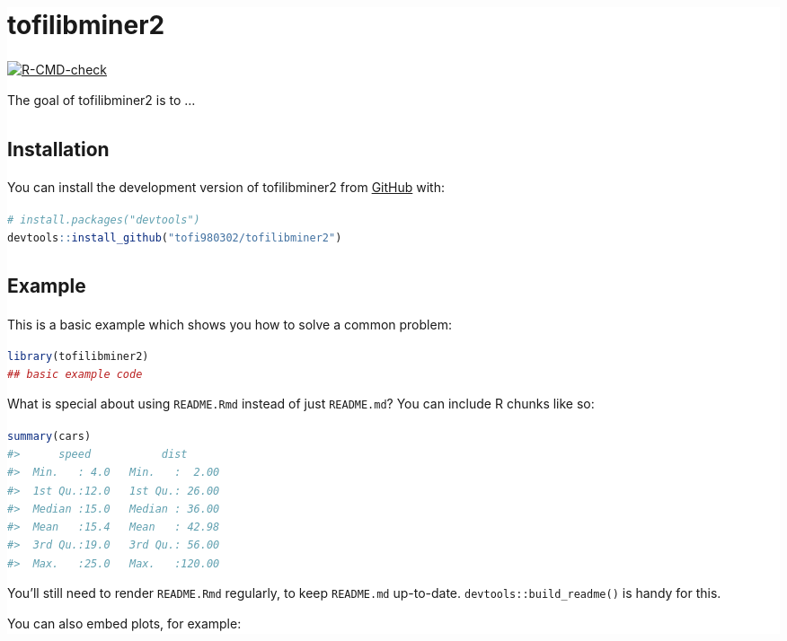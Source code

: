 


# tofilibminer2



[![R-CMD-check](https://github.com/tofi980302/tofilibminer2/actions/workflows/R-CMD-check.yaml/badge.svg)](https://github.com/tofi980302/tofilibminer2/actions/workflows/R-CMD-check.yaml)


The goal of tofilibminer2 is to …

## Installation

You can install the development version of tofilibminer2 from
[GitHub](https://github.com/) with:

``` r
# install.packages("devtools")
devtools::install_github("tofi980302/tofilibminer2")
```

## Example

This is a basic example which shows you how to solve a common problem:

``` r
library(tofilibminer2)
## basic example code
```

What is special about using `README.Rmd` instead of just `README.md`?
You can include R chunks like so:

``` r
summary(cars)
#>      speed           dist       
#>  Min.   : 4.0   Min.   :  2.00  
#>  1st Qu.:12.0   1st Qu.: 26.00  
#>  Median :15.0   Median : 36.00  
#>  Mean   :15.4   Mean   : 42.98  
#>  3rd Qu.:19.0   3rd Qu.: 56.00  
#>  Max.   :25.0   Max.   :120.00
```

You’ll still need to render `README.Rmd` regularly, to keep `README.md`
up-to-date. `devtools::build_readme()` is handy for this.

You can also embed plots, for example:
